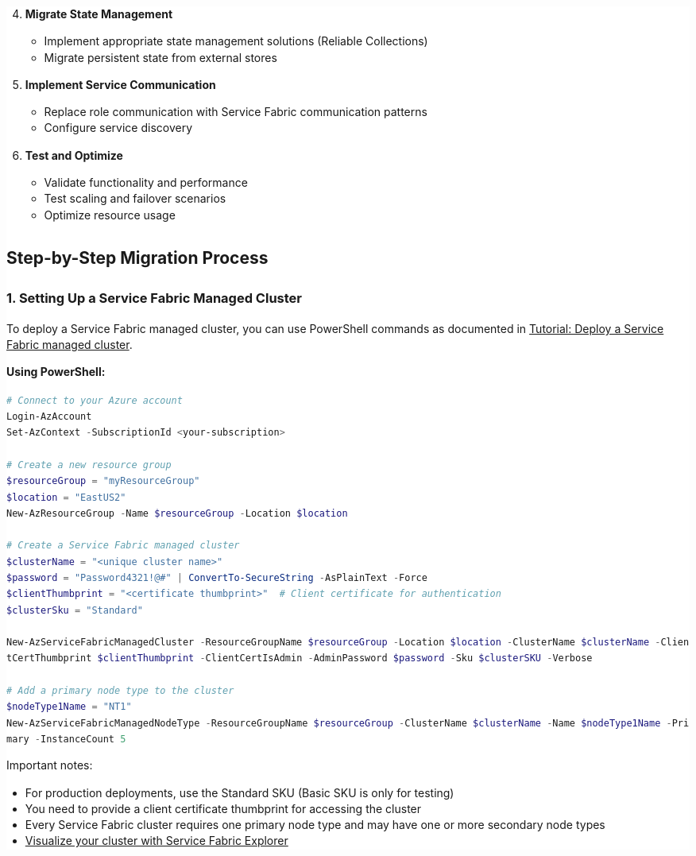4. **Migrate State Management**
   - Implement appropriate state management solutions (Reliable Collections)
   - Migrate persistent state from external stores

5. **Implement Service Communication**
   - Replace role communication with Service Fabric communication patterns
   - Configure service discovery

6. **Test and Optimize**
   - Validate functionality and performance
   - Test scaling and failover scenarios
   - Optimize resource usage

## Step-by-Step Migration Process

### 1. Setting Up a Service Fabric Managed Cluster

To deploy a Service Fabric managed cluster, you can use PowerShell commands as documented in [Tutorial: Deploy a Service Fabric managed cluster](https://learn.microsoft.com/en-us/azure/service-fabric/tutorial-managed-cluster-deploy).

**Using PowerShell:**

```powershell
# Connect to your Azure account
Login-AzAccount
Set-AzContext -SubscriptionId <your-subscription>

# Create a new resource group
$resourceGroup = "myResourceGroup"
$location = "EastUS2"
New-AzResourceGroup -Name $resourceGroup -Location $location

# Create a Service Fabric managed cluster
$clusterName = "<unique cluster name>"
$password = "Password4321!@#" | ConvertTo-SecureString -AsPlainText -Force
$clientThumbprint = "<certificate thumbprint>"  # Client certificate for authentication
$clusterSku = "Standard"

New-AzServiceFabricManagedCluster -ResourceGroupName $resourceGroup -Location $location -ClusterName $clusterName -ClientCertThumbprint $clientThumbprint -ClientCertIsAdmin -AdminPassword $password -Sku $clusterSKU -Verbose

# Add a primary node type to the cluster
$nodeType1Name = "NT1"
New-AzServiceFabricManagedNodeType -ResourceGroupName $resourceGroup -ClusterName $clusterName -Name $nodeType1Name -Primary -InstanceCount 5
```

Important notes:
- For production deployments, use the Standard SKU (Basic SKU is only for testing)
- You need to provide a client certificate thumbprint for accessing the cluster
- Every Service Fabric cluster requires one primary node type and may have one or more secondary node types
- [Visualize your cluster with Service Fabric Explorer](https://learn.microsoft.com/en-us/azure/service-fabric/service-fabric-visualizing-your-cluster)
